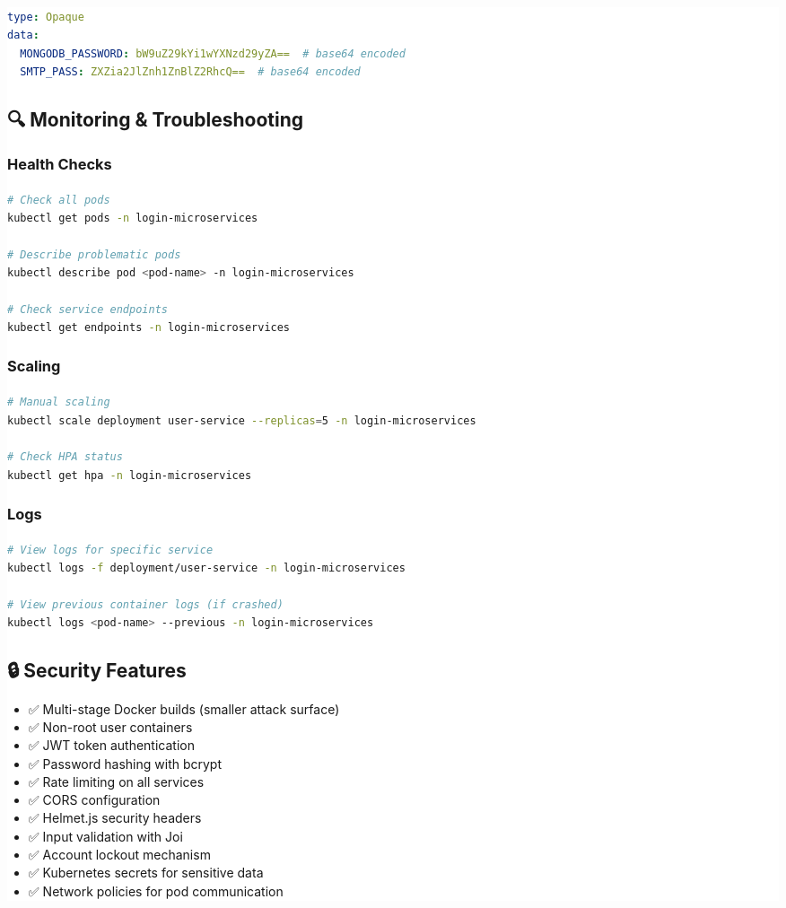 ```yaml
type: Opaque
data:
  MONGODB_PASSWORD: bW9uZ29kYi1wYXNzd29yZA==  # base64 encoded
  SMTP_PASS: ZXZia2JlZnh1ZnBlZ2RhcQ==  # base64 encoded
```

## 🔍 Monitoring & Troubleshooting

### Health Checks
```bash
# Check all pods
kubectl get pods -n login-microservices

# Describe problematic pods
kubectl describe pod <pod-name> -n login-microservices

# Check service endpoints
kubectl get endpoints -n login-microservices
```

### Scaling
```bash
# Manual scaling
kubectl scale deployment user-service --replicas=5 -n login-microservices

# Check HPA status
kubectl get hpa -n login-microservices
```

### Logs
```bash
# View logs for specific service
kubectl logs -f deployment/user-service -n login-microservices

# View previous container logs (if crashed)
kubectl logs <pod-name> --previous -n login-microservices
```

## 🔒 Security Features

- ✅ Multi-stage Docker builds (smaller attack surface)
- ✅ Non-root user containers
- ✅ JWT token authentication
- ✅ Password hashing with bcrypt
- ✅ Rate limiting on all services
- ✅ CORS configuration
- ✅ Helmet.js security headers
- ✅ Input validation with Joi
- ✅ Account lockout mechanism
- ✅ Kubernetes secrets for sensitive data
- ✅ Network policies for pod communication
